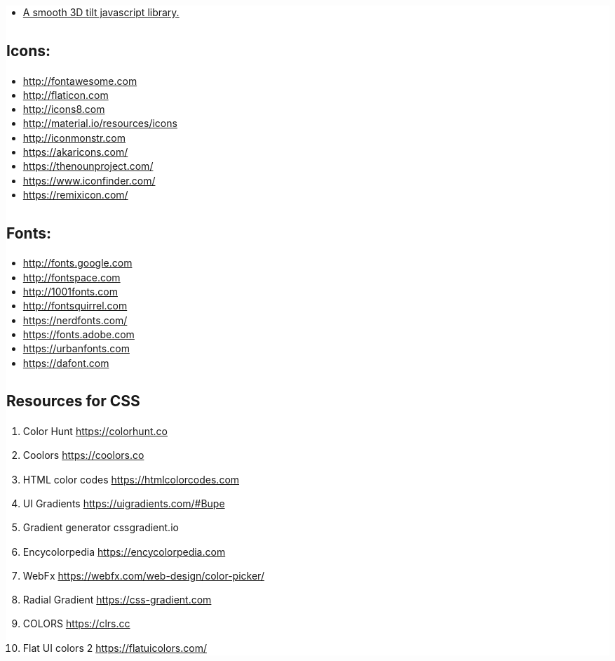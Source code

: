 - [A smooth 3D tilt javascript library.](https://micku7zu.github.io/vanilla-tilt.js/)

## Icons:

- http://fontawesome.com
- http://flaticon.com
- http://icons8.com
- http://material.io/resources/icons
- http://iconmonstr.com
- https://akaricons.com/
- https://thenounproject.com/
- https://www.iconfinder.com/
- https://remixicon.com/

## Fonts:

- http://fonts.google.com
- http://fontspace.com
- http://1001fonts.com
- http://fontsquirrel.com
- https://nerdfonts.com/
- https://fonts.adobe.com
- https://urbanfonts.com
- https://dafont.com

## Resources for CSS

1. Color Hunt
   https://colorhunt.co

2. Coolors
   https://coolors.co

3. HTML color codes
   https://htmlcolorcodes.com

4. UI Gradients
   https://uigradients.com/#Bupe

5. Gradient generator
   cssgradient.io

6. Encycolorpedia
   https://encycolorpedia.com

7. WebFx
   https://webfx.com/web-design/color-picker/

8. Radial Gradient
   https://css-gradient.com

9. COLORS
   https://clrs.cc

10. Flat UI colors 2
    https://flatuicolors.com/
